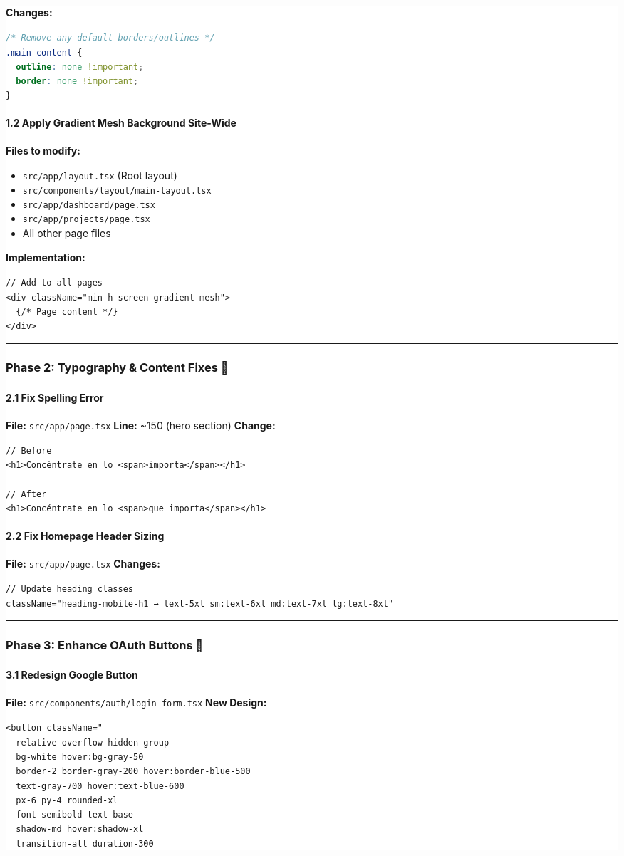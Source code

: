 **Changes:**
```css
/* Remove any default borders/outlines */
.main-content {
  outline: none !important;
  border: none !important;
}
```

#### 1.2 Apply Gradient Mesh Background Site-Wide
**Files to modify:**
- `src/app/layout.tsx` (Root layout)
- `src/components/layout/main-layout.tsx`
- `src/app/dashboard/page.tsx`
- `src/app/projects/page.tsx`
- All other page files

**Implementation:**
```tsx
// Add to all pages
<div className="min-h-screen gradient-mesh">
  {/* Page content */}
</div>
```

---

### Phase 2: Typography & Content Fixes 📝

#### 2.1 Fix Spelling Error
**File:** `src/app/page.tsx`
**Line:** ~150 (hero section)
**Change:**
```tsx
// Before
<h1>Concéntrate en lo <span>importa</span></h1>

// After
<h1>Concéntrate en lo <span>que importa</span></h1>
```

#### 2.2 Fix Homepage Header Sizing
**File:** `src/app/page.tsx`
**Changes:**
```tsx
// Update heading classes
className="heading-mobile-h1 → text-5xl sm:text-6xl md:text-7xl lg:text-8xl"
```

---

### Phase 3: Enhance OAuth Buttons 🎨

#### 3.1 Redesign Google Button
**File:** `src/components/auth/login-form.tsx`
**New Design:**
```tsx
<button className="
  relative overflow-hidden group
  bg-white hover:bg-gray-50
  border-2 border-gray-200 hover:border-blue-500
  text-gray-700 hover:text-blue-600
  px-6 py-4 rounded-xl
  font-semibold text-base
  shadow-md hover:shadow-xl
  transition-all duration-300
```